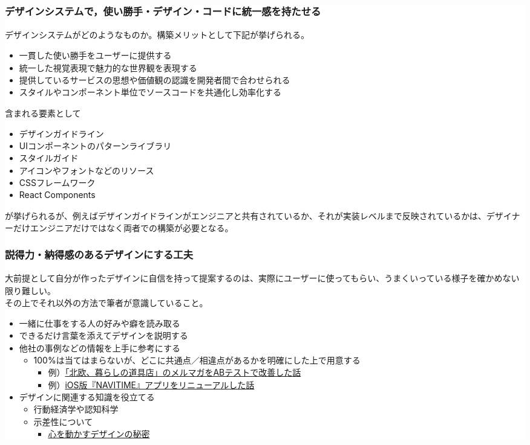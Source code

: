 <h3 id="デザインシステムで使い勝手デザインコードに統一感を持たせる">デザインシステムで，使い勝手・デザイン・コードに統一感を持たせる</h3>

<p>デザインシステムがどのようなものか。構築メリットとして下記が挙げられる。</p>

<ul>
<li>一貫した使い勝手をユーザーに提供する</li>
<li>統一した視覚表現で魅力的な世界観を表現する</li>
<li>提供しているサービスの思想や価値観の認識を開発者間で合わせられる</li>
<li>スタイルやコンポーネント単位でソースコードを共通化し効率化する</li>
</ul>

<p>含まれる要素として</p>

<ul>
<li>デザインガイドライン</li>
<li>UIコンポーネントのパターンライブラリ</li>
<li>スタイルガイド</li>
<li>アイコンやフォントなどのリソース</li>
<li>CSSフレームワーク</li>
<li>React Components</li>
</ul>

<p>が挙げられるが、例えばデザインガイドラインがエンジニアと共有されているか、それが実装レベルまで反映されているかは、デザイナーだけエンジニアだけではなく両者での構築が必要となる。</p>

<h3 id="説得力納得感のあるデザインにする工夫">説得力・納得感のあるデザインにする工夫</h3>

<p>大前提として自分が作ったデザインに自信を持って提案するのは、実際にユーザーに使ってもらい、うまくいっている様子を確かめない限り難しい。<br/>
その上でそれ以外の方法で筆者が意識していること。</p>

<ul>
<li>一緒に仕事をする人の好みや癖を読み取る</li>
<li>できるだけ言葉を添えてデザインを説明する</li>
<li>他社の事例などの情報を上手に参考にする

<ul>
<li>100%は当てはまらないが、どこに共通点／相違点があるかを明確にした上で用意する

<ul>
<li>例）<a href="https://note.com/kurashicom_tech/n/n104bec8332b6">「北欧、暮らしの道具店」のメルマガをABテストで改善した話</a></li>
<li>例）<a href="https://note.com/navitime_tech/n/n33bb56598235">iOS版『NAVITIME』アプリをリニューアルした話</a></li>
</ul>
</li>
</ul>
</li>
<li>デザインに関連する知識を役立てる

<ul>
<li>行動経済学や認知科学</li>
<li>示差性について

<ul>
<li><a href="https://www.amazon.co.jp/dp/4788914832/">心を動かすデザインの秘密</a></li>
</ul>
</li>
</ul>
</li>
</ul>
